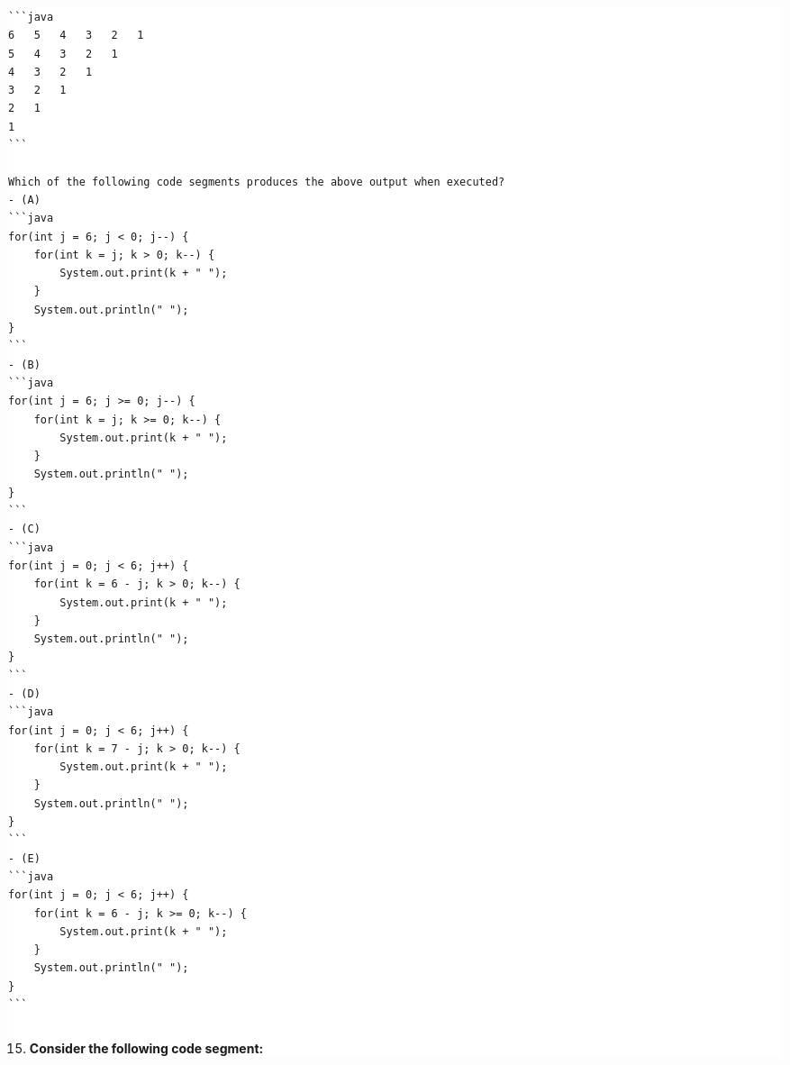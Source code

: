     ```java
    6   5   4   3   2   1
    5   4   3   2   1
    4   3   2   1
    3   2   1
    2   1
    1
    ```

    Which of the following code segments produces the above output when executed?
    - (A)
    ```java
    for(int j = 6; j < 0; j--) {
        for(int k = j; k > 0; k--) {
            System.out.print(k + " ");
        }
        System.out.println(" ");
    }
    ```
    - (B)
    ```java
    for(int j = 6; j >= 0; j--) {
        for(int k = j; k >= 0; k--) {
            System.out.print(k + " ");
        }
        System.out.println(" ");
    }
    ```
    - (C)
    ```java
    for(int j = 0; j < 6; j++) {
        for(int k = 6 - j; k > 0; k--) {
            System.out.print(k + " ");
        }
        System.out.println(" ");
    }
    ```
    - (D)
    ```java
    for(int j = 0; j < 6; j++) {
        for(int k = 7 - j; k > 0; k--) {
            System.out.print(k + " ");
        }
        System.out.println(" ");
    }
    ```
    - (E)
    ```java
    for(int j = 0; j < 6; j++) {
        for(int k = 6 - j; k >= 0; k--) {
            System.out.print(k + " ");
        }
        System.out.println(" ");
    }
    ```
##
15. **Consider the following code segment:**
